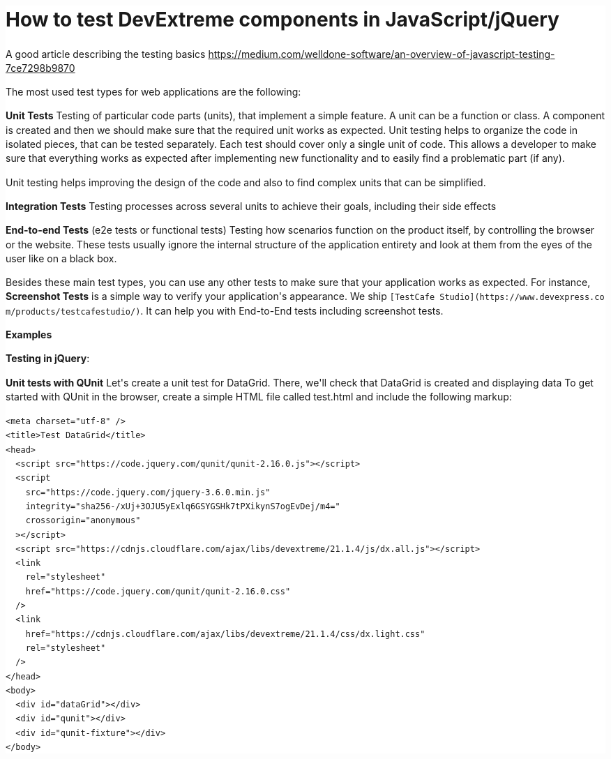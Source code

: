 # How to test DevExtreme components in JavaScript/jQuery

A good article describing the testing basics https://medium.com/welldone-software/an-overview-of-javascript-testing-7ce7298b9870

The most used test types for web applications are the following:

**Unit Tests**
Testing of particular code parts (units), that implement a simple feature. A unit can be a function or class. A component is created and then we should make sure that the required unit works as expected. 
Unit testing helps to organize the code in isolated pieces, that can be tested separately. Each test should cover only a single unit of code. This allows a developer to make sure that everything works as expected after implementing new functionality and to easily find a problematic part (if any).

Unit testing helps improving the design of the code and also to find complex units that can be simplified.

**Integration Tests**
Testing processes across several units to achieve their goals, including their side effects

**End-to-end Tests** (e2e tests or functional tests)
Testing how scenarios function on the product itself, by controlling the browser or the website. These tests usually ignore the internal structure of the application entirety and look at them from the eyes of the user like on a black box.

Besides these main test types, you can use any other tests to make sure that your application works as expected. For instance, **Screenshot Tests** is a simple way to verify your application's appearance. We ship `[TestCafe Studio](https://www.devexpress.com/products/testcafestudio/)`. It can help you with End-to-End tests including screenshot tests.

**Examples**

**Testing in jQuery**:

**Unit tests with QUnit**
Let's create a unit test for DataGrid. There, we'll check that DataGrid is created and displaying data
To get started with QUnit in the browser, create a simple HTML file called test.html and include the following markup:
```
<meta charset="utf-8" />
<title>Test DataGrid</title>
<head>
  <script src="https://code.jquery.com/qunit/qunit-2.16.0.js"></script>
  <script
    src="https://code.jquery.com/jquery-3.6.0.min.js"
    integrity="sha256-/xUj+3OJU5yExlq6GSYGSHk7tPXikynS7ogEvDej/m4="
    crossorigin="anonymous"
  ></script>
  <script src="https://cdnjs.cloudflare.com/ajax/libs/devextreme/21.1.4/js/dx.all.js"></script>
  <link
    rel="stylesheet"
    href="https://code.jquery.com/qunit/qunit-2.16.0.css"
  />
  <link
    href="https://cdnjs.cloudflare.com/ajax/libs/devextreme/21.1.4/css/dx.light.css"
    rel="stylesheet"
  />
</head>
<body>
  <div id="dataGrid"></div>
  <div id="qunit"></div>
  <div id="qunit-fixture"></div>
</body>
```